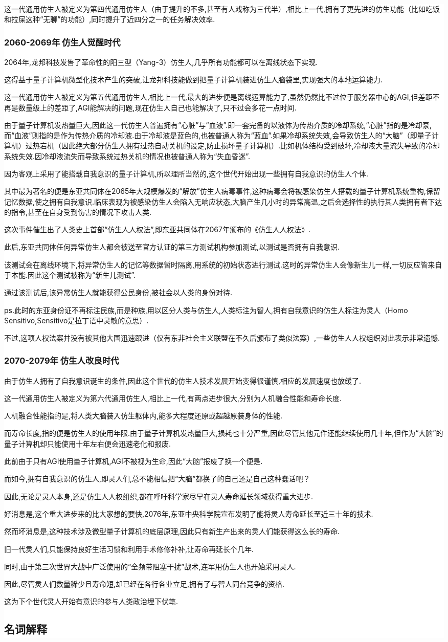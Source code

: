 这一代通用仿生人被定义为第四代通用仿生人（由于提升的不多,甚至有人戏称为三代半）,相比上一代,拥有了更先进的仿生功能（比如吃饭和拉屎这种“无聊”的功能）,同时提升了近四分之一的任务解决效率.

### 2060-2069年 仿生人觉醒时代

2064年,龙邦科技发售了革命性的阳三型（Yang-3）仿生人,几乎所有功能都可以在离线状态下实现.

这得益于量子计算机微型化技术产生的突破,让龙邦科技能做到把量子计算机装进仿生人脑袋里,实现强大的本地运算能力.

这一代通用仿生人被定义为第五代通用仿生人,相比上一代,最大的进步便是离线运算能力了,虽然仍然比不过位于服务器中心的AGI,但差距不再是数量级上的差距了,AGI能解决的问题,现在仿生人自己也能解决了,只不过会多花一点时间.

由于量子计算机发热量巨大,因此这一代仿生人普遍拥有“心脏”与“血液”.即一套完备的以液体为传热介质的冷却系统,“心脏”指的是冷却泵,而“血液”则指的是作为传热介质的冷却液.由于冷却液是蓝色的,也被普通人称为“蓝血”.如果冷却系统失效,会导致仿生人的“大脑”（即量子计算机）过热宕机（因此绝大部分仿生人拥有过热自动关机的设定,防止损坏量子计算机）.比如机体结构受到破坏,冷却液大量流失导致的冷却系统失效.因冷却液流失而导致系统过热关机的情况也被普通人称为“失血昏迷”.

因为客观上采用了能搭载自我意识的量子计算机,所以理所当然的,这个世代开始出现一些拥有自我意识的仿生人个体.

其中最为著名的便是东亚共同体在2065年大规模爆发的“解放”仿生人病毒事件,这种病毒会将被感染仿生人搭载的量子计算机系统重构,保留记忆数据,使之拥有自我意识.临床表现为被感染仿生人会陷入无响应状态,大脑产生几小时的异常高温,之后会选择性的执行其人类拥有者下达的指令,甚至在自身受到伤害的情况下攻击人类.

这次事件催生出了人类史上首部“仿生人人权法”,即东亚共同体在2067年颁布的《仿生人人权法》.

此后,东亚共同体任何异常仿生人都会被送至官方认证的第三方测试机构参加测试,以测试是否拥有自我意识.

该测试会在离线环境下,将异常仿生人的记忆等数据暂时隔离,用系统的初始状态进行测试.这时的异常仿生人会像新生儿一样,一切反应皆来自于本能.因此这个测试被称为“新生儿测试”.

通过该测试后,该异常仿生人就能获得公民身份,被社会以人类的身份对待.

ps.此时的东亚身份证不再标注民族,而是种族,用以区分人类与仿生人,人类标注为智人,拥有自我意识的仿生人标注为灵人（Homo Sensitivo,Sensitivo是拉丁语中灵敏的意思）.

不过,这项人权法案并没有被其他大国迅速跟进（仅有东非社会主义联盟在不久后颁布了类似法案）,一些仿生人人权组织对此表示非常遗憾.

### 2070-2079年 仿生人改良时代

由于仿生人拥有了自我意识诞生的条件,因此这个世代的仿生人技术发展开始变得很谨慎,相应的发展速度也放缓了.

这一代通用仿生人被定义为第六代通用仿生人,相比上一代,有两点进步很大,分别为人机融合性能和寿命长度.

人机融合性能指的是,将人类大脑装入仿生躯体内,能多大程度还原或超越原装身体的性能.

而寿命长度,指的便是仿生人的使用年限.由于量子计算机发热量巨大,损耗也十分严重,因此尽管其他元件还能继续使用几十年,但作为“大脑”的量子计算机却只能使用十年左右便会迅速老化和报废.

此前由于只有AGI使用量子计算机,AGI不被视为生命,因此“大脑”报废了换一个便是.

而如今,拥有自我意识的仿生人,即灵人们,总不能相信把“大脑”都换了的自己还是自己这种蠢话吧？

因此,无论是灵人本身,还是仿生人人权组织,都在呼吁科学家尽早在灵人寿命延长领域获得重大进步.

好消息是,这个重大进步来的比大家想的要快,2076年,东亚中央科学院宣布发明了能将灵人寿命延长至近三十年的技术.

然而坏消息是,这种技术涉及微型量子计算机的底层原理,因此只有新生产出来的灵人们能获得这么长的寿命.

旧一代灵人们,只能保持良好生活习惯和利用手术修修补补,让寿命再延长个几年.

同时,由于第三次世界大战中广泛使用的“全频带阻塞干扰”战术,连军用仿生人也开始采用灵人.

因此,尽管灵人们数量稀少且寿命短,却已经在各行各业立足,拥有了与智人同台竞争的资格.

这为下个世代灵人开始有意识的参与人类政治埋下伏笔.

## 名词解释
